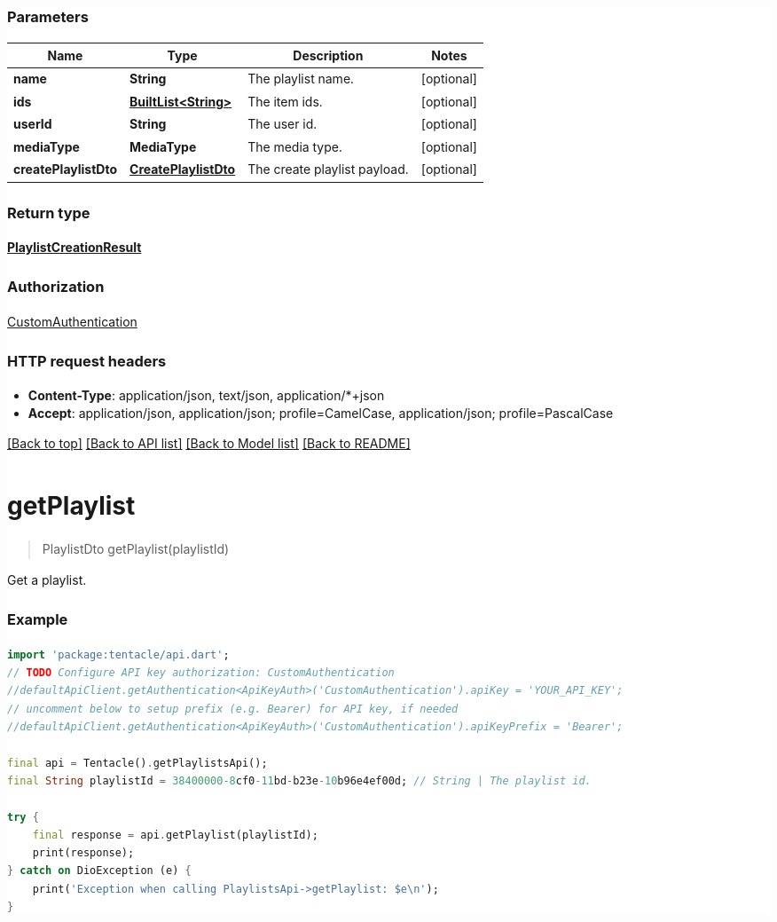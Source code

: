 ### Parameters

Name | Type | Description  | Notes
------------- | ------------- | ------------- | -------------
 **name** | **String**| The playlist name. | [optional] 
 **ids** | [**BuiltList&lt;String&gt;**](String.md)| The item ids. | [optional] 
 **userId** | **String**| The user id. | [optional] 
 **mediaType** | **MediaType**| The media type. | [optional] 
 **createPlaylistDto** | [**CreatePlaylistDto**](CreatePlaylistDto.md)| The create playlist payload. | [optional] 

### Return type

[**PlaylistCreationResult**](PlaylistCreationResult.md)

### Authorization

[CustomAuthentication](../README.md#CustomAuthentication)

### HTTP request headers

 - **Content-Type**: application/json, text/json, application/*+json
 - **Accept**: application/json, application/json; profile=CamelCase, application/json; profile=PascalCase

[[Back to top]](#) [[Back to API list]](../README.md#documentation-for-api-endpoints) [[Back to Model list]](../README.md#documentation-for-models) [[Back to README]](../README.md)

# **getPlaylist**
> PlaylistDto getPlaylist(playlistId)

Get a playlist.

### Example
```dart
import 'package:tentacle/api.dart';
// TODO Configure API key authorization: CustomAuthentication
//defaultApiClient.getAuthentication<ApiKeyAuth>('CustomAuthentication').apiKey = 'YOUR_API_KEY';
// uncomment below to setup prefix (e.g. Bearer) for API key, if needed
//defaultApiClient.getAuthentication<ApiKeyAuth>('CustomAuthentication').apiKeyPrefix = 'Bearer';

final api = Tentacle().getPlaylistsApi();
final String playlistId = 38400000-8cf0-11bd-b23e-10b96e4ef00d; // String | The playlist id.

try {
    final response = api.getPlaylist(playlistId);
    print(response);
} catch on DioException (e) {
    print('Exception when calling PlaylistsApi->getPlaylist: $e\n');
}
```
